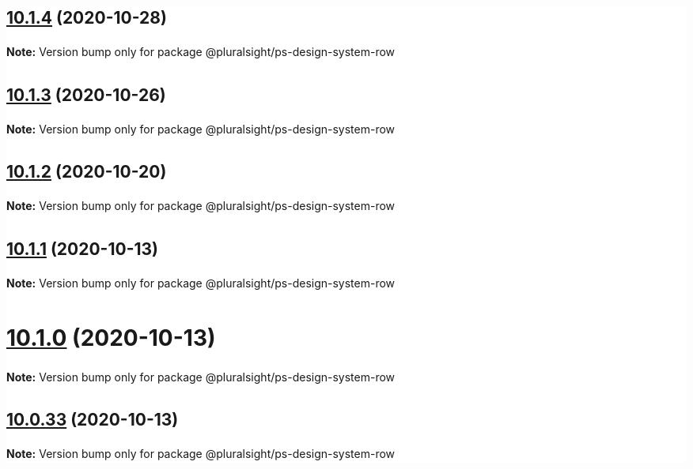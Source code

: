 


## [10.1.4](https://github.com/pluralsight/design-system/compare/@pluralsight/ps-design-system-row@10.1.3...@pluralsight/ps-design-system-row@10.1.4) (2020-10-28)

**Note:** Version bump only for package @pluralsight/ps-design-system-row





## [10.1.3](https://github.com/pluralsight/design-system/compare/@pluralsight/ps-design-system-row@10.1.2...@pluralsight/ps-design-system-row@10.1.3) (2020-10-26)

**Note:** Version bump only for package @pluralsight/ps-design-system-row





## [10.1.2](https://github.com/pluralsight/design-system/compare/@pluralsight/ps-design-system-row@10.1.1...@pluralsight/ps-design-system-row@10.1.2) (2020-10-20)

**Note:** Version bump only for package @pluralsight/ps-design-system-row





## [10.1.1](https://github.com/pluralsight/design-system/compare/@pluralsight/ps-design-system-row@10.1.0...@pluralsight/ps-design-system-row@10.1.1) (2020-10-13)

**Note:** Version bump only for package @pluralsight/ps-design-system-row





# [10.1.0](https://github.com/pluralsight/design-system/compare/@pluralsight/ps-design-system-row@10.0.33...@pluralsight/ps-design-system-row@10.1.0) (2020-10-13)

**Note:** Version bump only for package @pluralsight/ps-design-system-row





## [10.0.33](https://github.com/pluralsight/design-system/compare/@pluralsight/ps-design-system-row@10.0.32...@pluralsight/ps-design-system-row@10.0.33) (2020-10-13)

**Note:** Version bump only for package @pluralsight/ps-design-system-row

